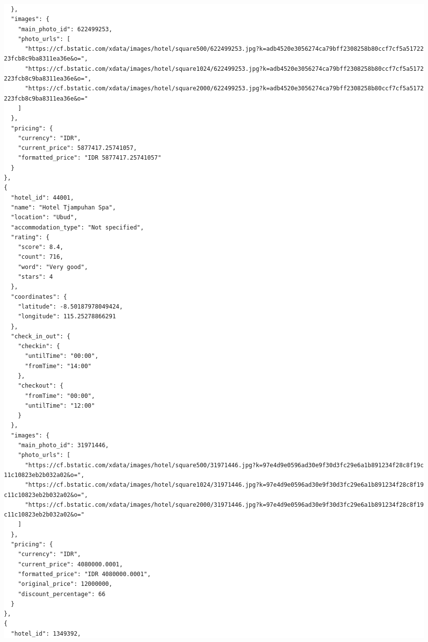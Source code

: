       },
      "images": {
        "main_photo_id": 622499253,
        "photo_urls": [
          "https://cf.bstatic.com/xdata/images/hotel/square500/622499253.jpg?k=adb4520e3056274ca79bff2308258b80ccf7cf5a5172223fcb8c9ba8311ea36e&o=",
          "https://cf.bstatic.com/xdata/images/hotel/square1024/622499253.jpg?k=adb4520e3056274ca79bff2308258b80ccf7cf5a5172223fcb8c9ba8311ea36e&o=",
          "https://cf.bstatic.com/xdata/images/hotel/square2000/622499253.jpg?k=adb4520e3056274ca79bff2308258b80ccf7cf5a5172223fcb8c9ba8311ea36e&o="
        ]
      },
      "pricing": {
        "currency": "IDR",
        "current_price": 5877417.25741057,
        "formatted_price": "IDR 5877417.25741057"
      }
    },
    {
      "hotel_id": 44001,
      "name": "Hotel Tjampuhan Spa",
      "location": "Ubud",
      "accommodation_type": "Not specified",
      "rating": {
        "score": 8.4,
        "count": 716,
        "word": "Very good",
        "stars": 4
      },
      "coordinates": {
        "latitude": -8.50187978049424,
        "longitude": 115.25278866291
      },
      "check_in_out": {
        "checkin": {
          "untilTime": "00:00",
          "fromTime": "14:00"
        },
        "checkout": {
          "fromTime": "00:00",
          "untilTime": "12:00"
        }
      },
      "images": {
        "main_photo_id": 31971446,
        "photo_urls": [
          "https://cf.bstatic.com/xdata/images/hotel/square500/31971446.jpg?k=97e4d9e0596ad30e9f30d3fc29e6a1b891234f28c8f19c11c10823eb2b032a02&o=",
          "https://cf.bstatic.com/xdata/images/hotel/square1024/31971446.jpg?k=97e4d9e0596ad30e9f30d3fc29e6a1b891234f28c8f19c11c10823eb2b032a02&o=",
          "https://cf.bstatic.com/xdata/images/hotel/square2000/31971446.jpg?k=97e4d9e0596ad30e9f30d3fc29e6a1b891234f28c8f19c11c10823eb2b032a02&o="
        ]
      },
      "pricing": {
        "currency": "IDR",
        "current_price": 4080000.0001,
        "formatted_price": "IDR 4080000.0001",
        "original_price": 12000000,
        "discount_percentage": 66
      }
    },
    {
      "hotel_id": 1349392,
